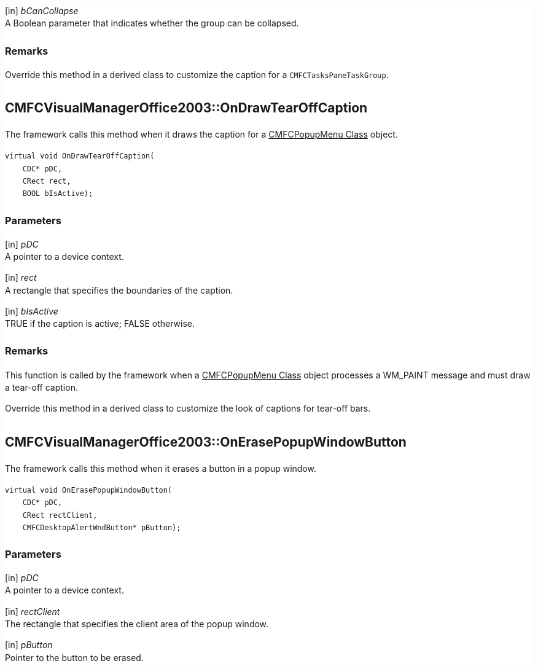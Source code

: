  [in] *bCanCollapse*  
 A Boolean parameter that indicates whether the group can be collapsed.  
  
### Remarks  
 Override this method in a derived class to customize the caption for a `CMFCTasksPaneTaskGroup`.  
  
##  <a name="ondrawtearoffcaption"></a>  CMFCVisualManagerOffice2003::OnDrawTearOffCaption  
 The framework calls this method when it draws the caption for a [CMFCPopupMenu Class](../../mfc/reference/cmfcpopupmenu-class.md) object.  
  
```  
virtual void OnDrawTearOffCaption(
    CDC* pDC,  
    CRect rect,  
    BOOL bIsActive);
```  
  
### Parameters  
 [in] *pDC*  
 A pointer to a device context.  
  
 [in] *rect*  
 A rectangle that specifies the boundaries of the caption.  
  
 [in] *bIsActive*  
 TRUE if the caption is active; FALSE otherwise.  
  
### Remarks  
 This function is called by the framework when a [CMFCPopupMenu Class](../../mfc/reference/cmfcpopupmenu-class.md) object processes a WM_PAINT message and must draw a tear-off caption.  
  
 Override this method in a derived class to customize the look of captions for tear-off bars.  
  
##  <a name="onerasepopupwindowbutton"></a>  CMFCVisualManagerOffice2003::OnErasePopupWindowButton  
 The framework calls this method when it erases a button in a popup window.  
  
```  
virtual void OnErasePopupWindowButton(
    CDC* pDC,  
    CRect rectClient,  
    CMFCDesktopAlertWndButton* pButton);
```  
  
### Parameters  
 [in] *pDC*  
 A pointer to a device context.  
  
 [in] *rectClient*  
 The rectangle that specifies the client area of the popup window.  
  
 [in] *pButton*  
 Pointer to the button to be erased.  
  